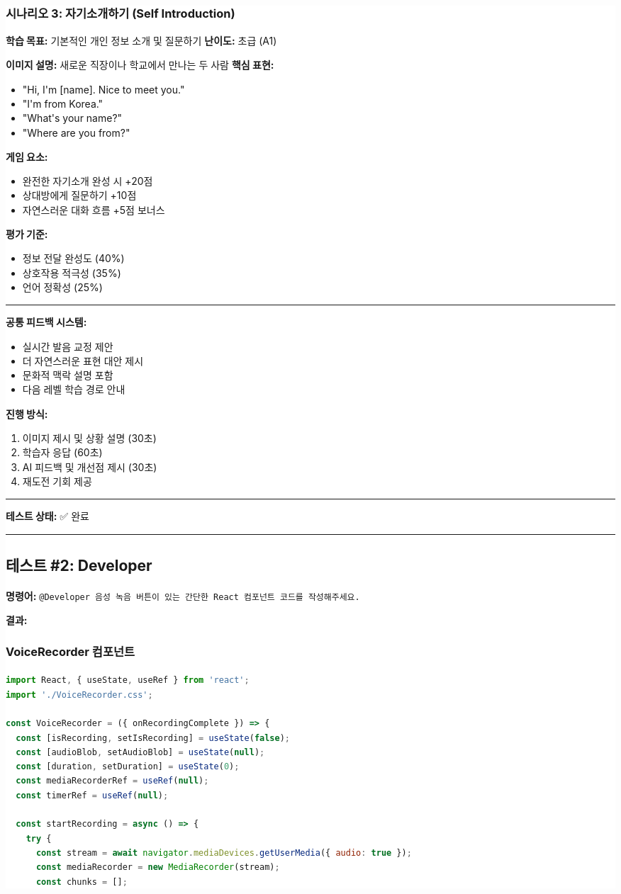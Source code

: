 
### 시나리오 3: 자기소개하기 (Self Introduction)

**학습 목표:** 기본적인 개인 정보 소개 및 질문하기
**난이도:** 초급 (A1)

**이미지 설명:** 새로운 직장이나 학교에서 만나는 두 사람
**핵심 표현:**
- "Hi, I'm [name]. Nice to meet you."
- "I'm from Korea."
- "What's your name?"
- "Where are you from?"

**게임 요소:**
- 완전한 자기소개 완성 시 +20점
- 상대방에게 질문하기 +10점
- 자연스러운 대화 흐름 +5점 보너스

**평가 기준:**
- 정보 전달 완성도 (40%)
- 상호작용 적극성 (35%)
- 언어 정확성 (25%)

---

**공통 피드백 시스템:**
- 실시간 발음 교정 제안
- 더 자연스러운 표현 대안 제시
- 문화적 맥락 설명 포함
- 다음 레벨 학습 경로 안내

**진행 방식:**
1. 이미지 제시 및 상황 설명 (30초)
2. 학습자 응답 (60초)
3. AI 피드백 및 개선점 제시 (30초)
4. 재도전 기회 제공

---

**테스트 상태:** ✅ 완료

---

## 테스트 #2: Developer

**명령어:** `@Developer 음성 녹음 버튼이 있는 간단한 React 컴포넌트 코드를 작성해주세요.`

**결과:**

### VoiceRecorder 컴포넌트

```jsx
import React, { useState, useRef } from 'react';
import './VoiceRecorder.css';

const VoiceRecorder = ({ onRecordingComplete }) => {
  const [isRecording, setIsRecording] = useState(false);
  const [audioBlob, setAudioBlob] = useState(null);
  const [duration, setDuration] = useState(0);
  const mediaRecorderRef = useRef(null);
  const timerRef = useRef(null);

  const startRecording = async () => {
    try {
      const stream = await navigator.mediaDevices.getUserMedia({ audio: true });
      const mediaRecorder = new MediaRecorder(stream);
      const chunks = [];

```